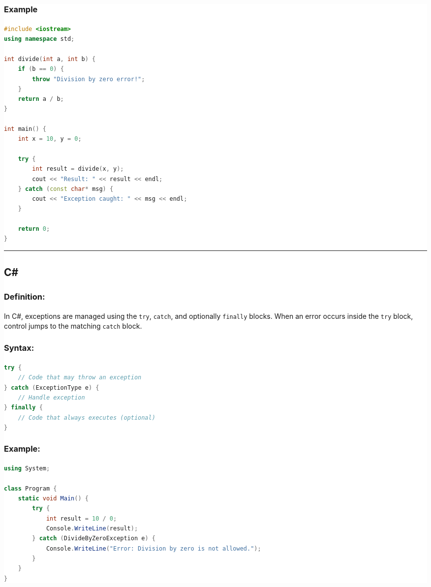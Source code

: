 
### Example

```cpp
#include <iostream>
using namespace std;

int divide(int a, int b) {
    if (b == 0) {
        throw "Division by zero error!";
    }
    return a / b;
}

int main() {
    int x = 10, y = 0;

    try {
        int result = divide(x, y);
        cout << "Result: " << result << endl;
    } catch (const char* msg) {
        cout << "Exception caught: " << msg << endl;
    }

    return 0;
}
```

---

## **C#**

### Definition:

In C#, exceptions are managed using the `try`, `catch`, and optionally `finally` blocks. When an
error occurs inside the `try` block, control jumps to the matching `catch` block.

### Syntax:

```csharp
try {
    // Code that may throw an exception
} catch (ExceptionType e) {
    // Handle exception
} finally {
    // Code that always executes (optional)
}
```

### Example:

```csharp
using System;

class Program {
    static void Main() {
        try {
            int result = 10 / 0;
            Console.WriteLine(result);
        } catch (DivideByZeroException e) {
            Console.WriteLine("Error: Division by zero is not allowed.");
        }
    }
}
```
